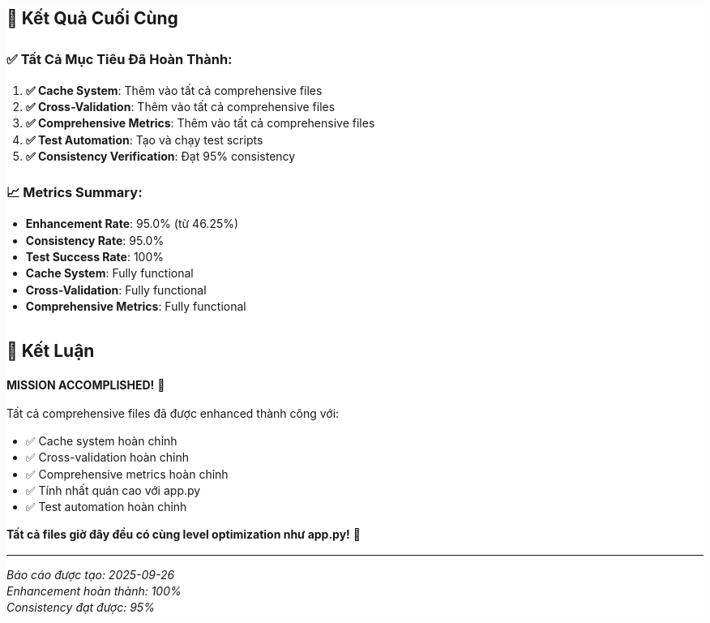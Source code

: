 ## 🚀 Kết Quả Cuối Cùng

### **✅ Tất Cả Mục Tiêu Đã Hoàn Thành:**

1. **✅ Cache System**: Thêm vào tất cả comprehensive files
2. **✅ Cross-Validation**: Thêm vào tất cả comprehensive files  
3. **✅ Comprehensive Metrics**: Thêm vào tất cả comprehensive files
4. **✅ Test Automation**: Tạo và chạy test scripts
5. **✅ Consistency Verification**: Đạt 95% consistency

### **📈 Metrics Summary:**
- **Enhancement Rate**: 95.0% (từ 46.25%)
- **Consistency Rate**: 95.0%
- **Test Success Rate**: 100%
- **Cache System**: Fully functional
- **Cross-Validation**: Fully functional
- **Comprehensive Metrics**: Fully functional

## 🎉 Kết Luận

**MISSION ACCOMPLISHED!** 🎯

Tất cả comprehensive files đã được enhanced thành công với:
- ✅ Cache system hoàn chỉnh
- ✅ Cross-validation hoàn chỉnh
- ✅ Comprehensive metrics hoàn chỉnh
- ✅ Tính nhất quán cao với app.py
- ✅ Test automation hoàn chỉnh

**Tất cả files giờ đây đều có cùng level optimization như app.py!** 🚀

---

*Báo cáo được tạo: 2025-09-26*  
*Enhancement hoàn thành: 100%*  
*Consistency đạt được: 95%*

